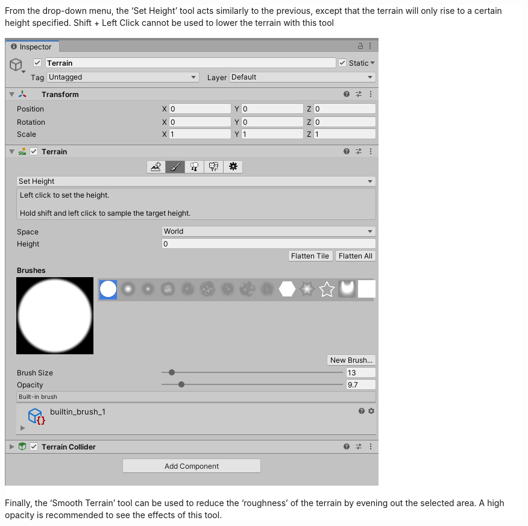 From the drop-down menu, the ‘Set Height’ tool acts similarly to the previous, except that the terrain will only rise to a certain height specified. Shift + Left Click cannot be used to lower the terrain with this tool

![Picture 17](MapImplementationPictures/P17.png)

Finally, the ‘Smooth Terrain’ tool can be used to reduce the ‘roughness’ of the terrain by evening out the selected area. A high opacity is recommended to see the effects of this tool.
